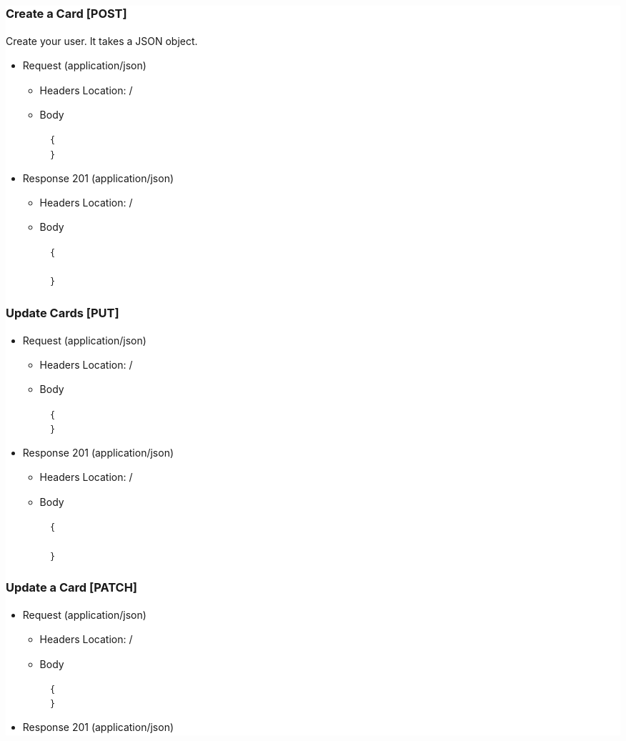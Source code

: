 ### Create a Card [POST]

Create your user. It takes a JSON object.

+ Request (application/json)

    + Headers
            Location: /

    + Body
    
            {
            }

+ Response 201 (application/json)

    + Headers
            Location: /

    + Body

            {
            
            }

### Update Cards [PUT]

+ Request (application/json)

    + Headers
            Location: /

    + Body
    
            {
            }

+ Response 201 (application/json)

    + Headers
            Location: /

    + Body

            {
            
            }

### Update a Card [PATCH]

+ Request (application/json)

    + Headers
            Location: /

    + Body
    
            {
            }

+ Response 201 (application/json)
